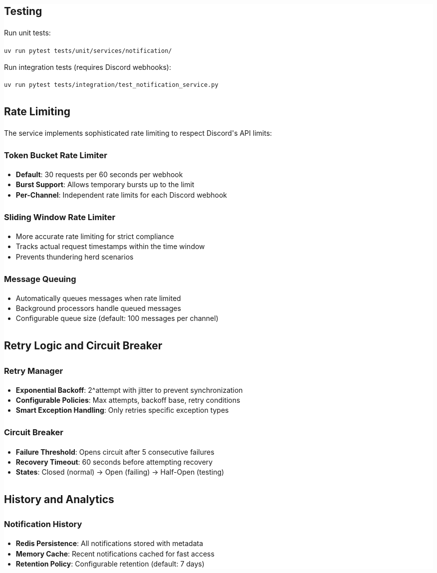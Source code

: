 ## Testing

Run unit tests:
```bash
uv run pytest tests/unit/services/notification/
```

Run integration tests (requires Discord webhooks):
```bash
uv run pytest tests/integration/test_notification_service.py
```

## Rate Limiting

The service implements sophisticated rate limiting to respect Discord's API limits:

### Token Bucket Rate Limiter
- **Default**: 30 requests per 60 seconds per webhook
- **Burst Support**: Allows temporary bursts up to the limit
- **Per-Channel**: Independent rate limits for each Discord webhook

### Sliding Window Rate Limiter
- More accurate rate limiting for strict compliance
- Tracks actual request timestamps within the time window
- Prevents thundering herd scenarios

### Message Queuing
- Automatically queues messages when rate limited
- Background processors handle queued messages
- Configurable queue size (default: 100 messages per channel)

## Retry Logic and Circuit Breaker

### Retry Manager
- **Exponential Backoff**: 2^attempt with jitter to prevent synchronization
- **Configurable Policies**: Max attempts, backoff base, retry conditions
- **Smart Exception Handling**: Only retries specific exception types

### Circuit Breaker
- **Failure Threshold**: Opens circuit after 5 consecutive failures
- **Recovery Timeout**: 60 seconds before attempting recovery
- **States**: Closed (normal) → Open (failing) → Half-Open (testing)

## History and Analytics

### Notification History
- **Redis Persistence**: All notifications stored with metadata
- **Memory Cache**: Recent notifications cached for fast access
- **Retention Policy**: Configurable retention (default: 7 days)
